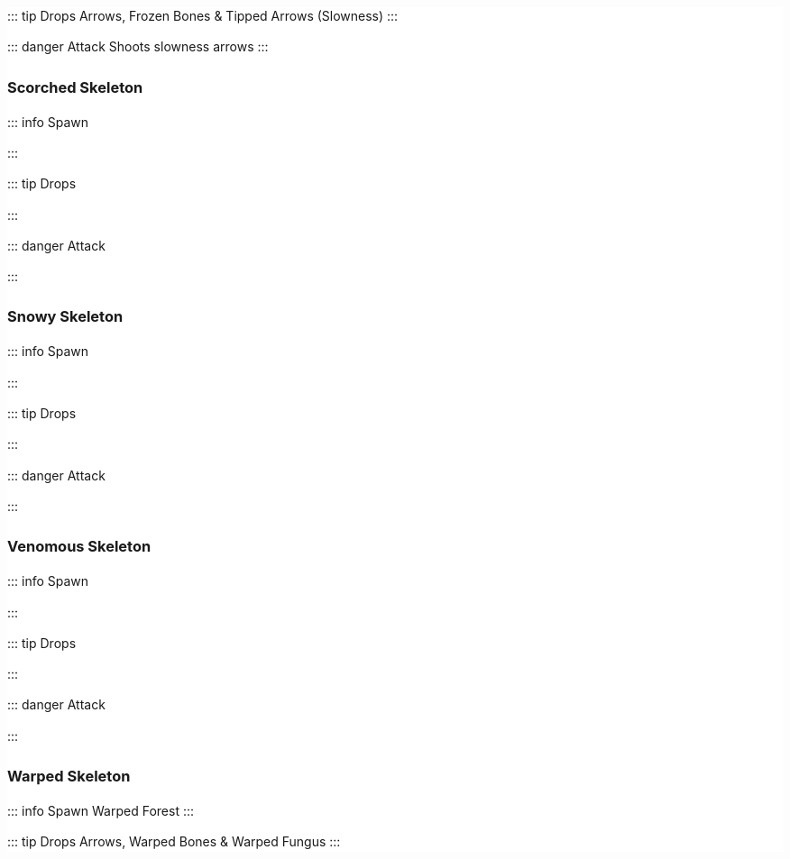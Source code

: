 ::: tip Drops
Arrows, Frozen Bones & Tipped Arrows (Slowness)
:::

::: danger Attack
Shoots slowness arrows
:::

### Scorched Skeleton

::: info Spawn

:::

::: tip Drops

:::

::: danger Attack

:::

### Snowy Skeleton

::: info Spawn

:::

::: tip Drops

:::

::: danger Attack

:::

### Venomous Skeleton

::: info Spawn

:::

::: tip Drops

:::

::: danger Attack

:::

### Warped Skeleton

::: info Spawn
Warped Forest
:::

::: tip Drops
Arrows, Warped Bones & Warped Fungus
:::
